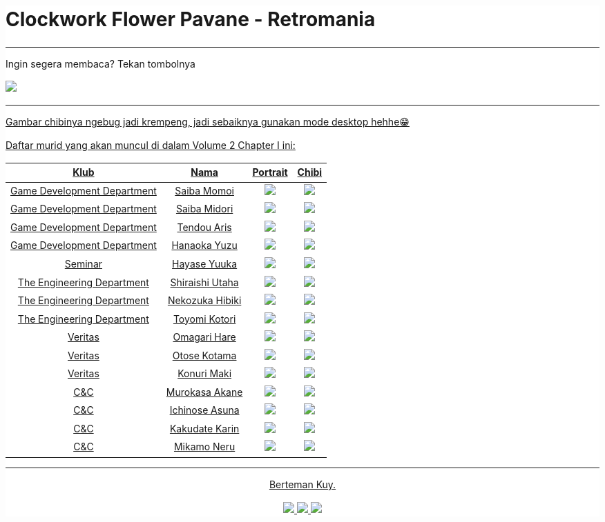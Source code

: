 # Clockwork Flower Pavane - Retromania

-----

Ingin segera membaca? Tekan tombolnya
<p align="left">
  <a href="https://github.com/unx21/Blue-Archive/blob/zx/Story/Main%20Story/Volume%202/Chapter%20I/Episode%2001.md"><img src="https://img.shields.io/badge/Volume%202%20Chapter%20I%20Episode%2001-00FFFF?style=for-the-badge&logo=github&logoColor=white"/>
</p>
    
-----


Gambar chibinya ngebug jadi krempeng, jadi sebaiknya gunakan mode desktop hehhe😁

Daftar murid yang akan muncul di dalam Volume 2 Chapter I ini:

|  Klub | Nama | Portrait | Chibi |
| :-: | :-: | :-: | :-: |
| Game Development Department | Saiba Momoi | <img src="https://github.com/unx21/Blue-Archive/assets/84166927/873e24f5-443e-4cba-983e-a6c57b54d648"> | <img src="https://github.com/unx21/Blue-Archive/assets/84166927/ba6c241d-e599-42b9-95c3-450ec0ae1044" height=250> |
| Game Development Department | Saiba Midori | <img src="https://github.com/unx21/Blue-Archive/assets/84166927/1a35b38d-47fe-48d4-a6e9-02d994775ea2"> | <img src="https://github.com/unx21/Blue-Archive/assets/84166927/cb4ae870-8e13-401d-8bc9-103bc951460d" height=250> |
| Game Development Department | Tendou Aris | <img src="https://github.com/unx21/Blue-Archive/assets/84166927/3b6644f0-bb32-4431-a1b7-84806b832767"> | <img src="https://github.com/unx21/Blue-Archive/assets/84166927/eef790be-42a6-4761-8f9d-424adbd682a7" height=250> |
| Game Development Department | Hanaoka Yuzu | <img src="https://github.com/unx21/Blue-Archive/assets/84166927/81c6c8c9-2461-45df-ba10-d6c0a7f1ee90"> | <img src="https://github.com/unx21/Blue-Archive/assets/84166927/cefdee43-3bfd-4e15-8d73-fc18dd8932df" height=250> |
| Seminar | Hayase Yuuka | <img src="https://github.com/unx21/Blue-Archive/assets/84166927/ee33940f-1b0b-4be2-93f2-79b268df374b"> | <img src="https://github.com/unx21/Blue-Archive/assets/84166927/e484eadf-6f2f-4f88-a46c-d75d0ca04701" height=250> |
| The Engineering Department | Shiraishi Utaha | <img src="https://github.com/unx21/Blue-Archive/assets/84166927/321a5517-9ac3-4bd5-b54d-cc5c3543fa73"> | <img src="https://github.com/unx21/Blue-Archive/assets/84166927/7b7a0908-9882-4365-99de-af27b3c970a6" height=250> |
| The Engineering Department | Nekozuka Hibiki | <img src="https://github.com/unx21/Blue-Archive/assets/84166927/6626e30e-3de5-4ee4-a826-f64bdc51e017"> | <img src="https://github.com/unx21/Blue-Archive/assets/84166927/0eb9c4a4-3317-4cf8-a372-ab4c67909aeb" height=250> |
| The Engineering Department | Toyomi Kotori | <img src="https://github.com/unx21/Blue-Archive/assets/84166927/04349dc6-1c18-4f16-a2d6-e88deae4087f"> | <img src="https://github.com/unx21/Blue-Archive/assets/84166927/77184e35-9e3d-4033-b5dd-836fe60fc7b0" height=250> |
| Veritas | Omagari Hare | <img src="https://github.com/unx21/Blue-Archive/assets/84166927/6ba916c6-aeba-4b4d-83ba-5492da06099a"> | <img src="https://github.com/unx21/Blue-Archive/assets/84166927/f445feca-739d-4cdd-9fca-6aac604a68c7" height=250> |
| Veritas | Otose Kotama | <img src="https://github.com/unx21/Blue-Archive/assets/84166927/9beaab8f-9d46-47c0-b8c0-f33008ea66e4"> | <img src="https://github.com/unx21/Blue-Archive/assets/84166927/67c27ed2-59e8-4858-a1dd-5883396d76ef" height=250> |
| Veritas | Konuri Maki | <img src="https://github.com/unx21/Blue-Archive/assets/84166927/e79b887b-2ca2-4ffb-a7e9-ab8bd7ca1c8e"> | <img src="https://github.com/unx21/Blue-Archive/assets/84166927/e95293a1-971b-42af-b95b-4b7ff2739575" height=250> |
| C&C | Murokasa Akane | <img src="https://github.com/unx21/Blue-Archive/assets/84166927/d60b29e7-826d-4b56-8e2f-b0b77fb80bae"> | <img src="https://github.com/unx21/Blue-Archive/assets/84166927/44c85c26-4a0e-41d2-8759-8b10cf9940ae" height=250> |
| C&C | Ichinose Asuna | <img src="https://github.com/unx21/Blue-Archive/assets/84166927/908a274b-fa9e-41e4-83d6-c2a8aa807890"> | <img src="https://github.com/unx21/Blue-Archive/assets/84166927/70c7da59-c11b-4f99-b02a-44f17bfa8a59" height=250> |
| C&C | Kakudate Karin | <img src="https://github.com/unx21/Blue-Archive/assets/84166927/52503a3f-c07c-41bf-9bfe-72aefa552f66"> | <img src="https://github.com/unx21/Blue-Archive/assets/84166927/692fd68e-b878-47c3-8de9-d6c607688062" height=250> |
| C&C | Mikamo Neru | <img src="https://github.com/unx21/Blue-Archive/assets/84166927/6ddb7831-fec0-4042-b3f7-30ded9d4e437"> | <img src="https://github.com/unx21/Blue-Archive/assets/84166927/13306208-f96f-41a0-990d-47ea13488fab" height=250> |

-----



<p align="center">
Berteman Kuy.
</p>
<p align="center">
   <a href="https://facebook.com/unxzx"><img src="https://img.shields.io/badge/mack%20juckberg-0866FF?style=for-the-badge&logo=facebook&logoColor=white"/>
   <a href="https://instagram.com/unxzx_"><img src="https://img.shields.io/badge/unxzx-E4405F?style=for-the-badge&logo=instagram&logoColor=white"/>
   <a href="https://wa.me/62887436568613"><img src="https://img.shields.io/badge/unx-25D366?style=for-the-badge&logo=whatsapp&logoColor=white"/>
</p>

